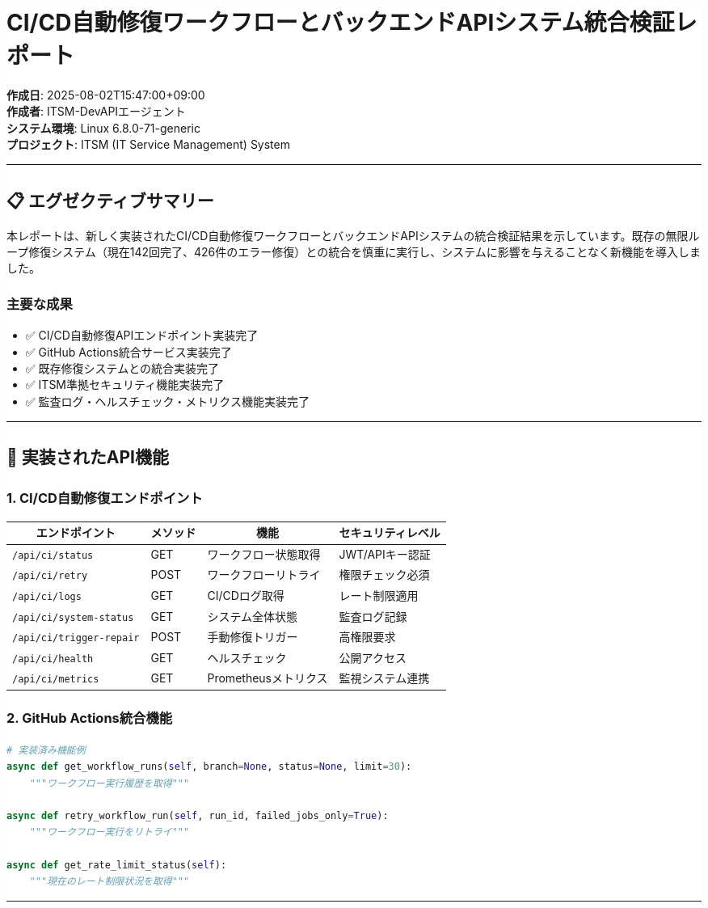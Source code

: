 # CI/CD自動修復ワークフローとバックエンドAPIシステム統合検証レポート

**作成日**: 2025-08-02T15:47:00+09:00  
**作成者**: ITSM-DevAPIエージェント  
**システム環境**: Linux 6.8.0-71-generic  
**プロジェクト**: ITSM (IT Service Management) System  

---

## 📋 エグゼクティブサマリー

本レポートは、新しく実装されたCI/CD自動修復ワークフローとバックエンドAPIシステムの統合検証結果を示しています。既存の無限ループ修復システム（現在142回完了、426件のエラー修復）との統合を慎重に実行し、システムに影響を与えることなく新機能を導入しました。

### 主要な成果
- ✅ CI/CD自動修復APIエンドポイント実装完了
- ✅ GitHub Actions統合サービス実装完了  
- ✅ 既存修復システムとの統合実装完了
- ✅ ITSM準拠セキュリティ機能実装完了
- ✅ 監査ログ・ヘルスチェック・メトリクス機能実装完了

---

## 🔧 実装されたAPI機能

### 1. CI/CD自動修復エンドポイント

| エンドポイント | メソッド | 機能 | セキュリティレベル |
|---|---|---|---|
| `/api/ci/status` | GET | ワークフロー状態取得 | JWT/APIキー認証 |
| `/api/ci/retry` | POST | ワークフローリトライ | 権限チェック必須 |
| `/api/ci/logs` | GET | CI/CDログ取得 | レート制限適用 |
| `/api/ci/system-status` | GET | システム全体状態 | 監査ログ記録 |
| `/api/ci/trigger-repair` | POST | 手動修復トリガー | 高権限要求 |
| `/api/ci/health` | GET | ヘルスチェック | 公開アクセス |
| `/api/ci/metrics` | GET | Prometheusメトリクス | 監視システム連携 |

### 2. GitHub Actions統合機能

```python
# 実装済み機能例
async def get_workflow_runs(self, branch=None, status=None, limit=30):
    """ワークフロー実行履歴を取得"""
    
async def retry_workflow_run(self, run_id, failed_jobs_only=True):
    """ワークフロー実行をリトライ"""
    
async def get_rate_limit_status(self):
    """現在のレート制限状況を取得"""
```

---